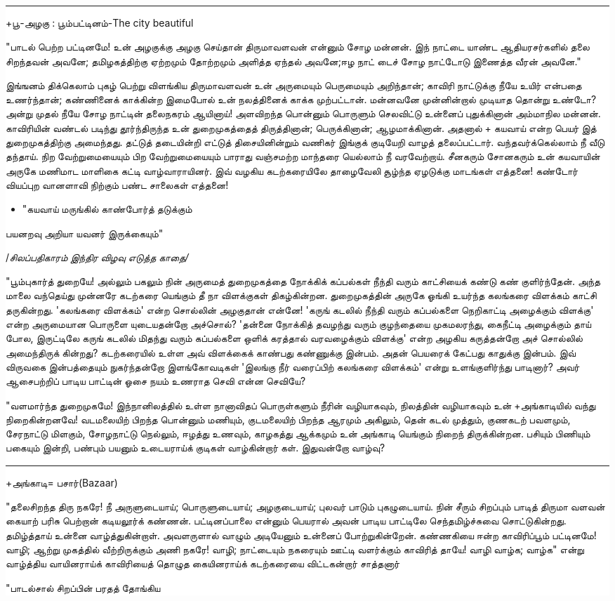 -----------------------------------------  

+பூ-அழகு : பூம்பட்டினம்-The city beautiful  

"பாடல் பெற்ற பட்டினமே! உன் அழகுக்கு அழகு செய்தான் திருமாவளவன் என்னும் சோழ மன்னன். இந் நாட்டை யாண்ட ஆதியரசர்களில் தலை சிறந்தவன் அவனே; தமிழகத்திற்கு ஏற்றமும் தோற்றமும் அளித்த ஏந்தல் அவனே;ஈழ நாட் டைச் சோழ நாட்டோடு இணைத்த வீரன் அவனே."  

இங்ஙனம் திக்கெலாம் புகழ் பெற்று விளங்கிய திருமாவளவன் உன் அருமையும் பெருமையும் அறிந்தான்; காவிரி நாட்டுக்கு நீயே உயிர் என்பதை உணர்ந்தான்; கண்ணினைக் காக்கின்ற இமைபோல் உன் நலத்தினைக் காக்க முற்பட்டான். மன்னவனே முன்னின்றால் முடியாத தொன்று உண்டோ? அன்று முதல் நீயே சோழ நாட்டின் தலைநகரம் ஆயினாய்! அளவிறந்த பொன்னும் பொருளும் செலவிட்டு உன்னைப் புதுக்கினான் அம்மாநில மன்னன். காவிரியின் வண்டல் படிந்து தூர்ந்திருந்த உன் துறைமுகத்தைத் திருத்தினான்; பெருக்கினான்; ஆழமாக்கினான். அதனால் + கயவாய் என்ற பெயர் இத் துறைமுகத்திற்கு அமைந்தது. தட்டுத் தடையின்றி எட்டுத் திசையினின்றும் வணிகர் இங்குக் குடியேறி வாழத் தலைப்பட்டார். வந்தவர்க்கெல்லாம் நீ வீடு தந்தாய். நிற வேற்றுமையையும் பிற வேற்றுமையையும் பாராது வஞ்சமற்ற மாந்தரை யெல்லாம் நீ வரவேற்றாய். சீனகரும் சோனகரும் உன் கயவாயின் அருகே மணிமாட மாளிகை கட்டி வாழ்வாராயினர். இவ் வழகிய கடற்கரையிலே தாழைவேலி சூழ்ந்த ஏழடுக்கு மாடங்கள் எத்தனை! கண்டோர் வியப்புற வானளாவி நிற்கும் பண்ட சாலைகள் எத்தனை!  

  

+ "கயவாய் மருங்கில் காண்போர்த் தடுக்கும்  

பயனறவு அறியா யவனர் இருக்கையும்"  

/*சிலப்பதிகாரம் இந்திர விழவு எடுத்த காதை/*  

"பூம்புகார்த் துறையே! அல்லும் பகலும் நின் அருமைத் துறைமுகத்தை நோக்கிக் கப்பல்கள் நீந்தி வரும் காட்சியைக் கண்டு கண் குளிர்ந்தேன். அந்த மாலை வந்தெய்து முன்னரே கடற்கரை யெங்கும் தீ நா விளக்குகள் திகழ்கின்றன. துறைமுகத்தின் அருகே ஓங்கி உயர்ந்த கலங்கரை விளக்கம் காட்சி தருகின்றது. 'கலங்கரை விளக்கம்' என்ற சொல்லின் அழகுதான் என்னே! 'கருங் கடலில் நீந்தி வரும் கப்பல்களை நெறிகாட்டி அழைக்கும் விளக்கு' என்ற அருமையான பொருளை யுடையதன்றோ அச்சொல்? 'தன்னை நோக்கித் தவழந்து வரும் குழந்தையை முகமலரந்து, கைநீட்டி அழைக்கும் தாய் போல, இருட்டிலே கருங் கடலில் மிதந்து வரும் கப்பல்களை ஒளிக் கரத்தால் வரவழைக்கும் விளக்கு' என்ற அழகிய கருத்தன்றோ அச் சொல்லில் அமைந்திருக் கின்றது? கடற்கரையில் உள்ள அவ் விளக்கைக் காண்பது கண்ணுக்கு இன்பம். அதன் பெயரைக் கேட்பது காதுக்கு இன்பம். இவ் விருவகை இன்பத்தையும் நுகர்ந்தன்றோ இளங்கோவடிகள் 'இலங்கு நீர் வரைப்பிற் கலங்கரை விளக்கம்' என்று உளங்குளிர்ந்து பாடினார்? அவர் ஆசைபற்றிப் பாடிய பாட்டின் ஓசை நயம் உணராத செவி என்ன செவியே?  

"வளமார்ந்த துறைமுகமே! இந்நானிலத்தில் உள்ள நானாவிதப் பொருள்களும் நீரின் வழியாகவும், நிலத்தின் வழியாகவும் உன் +அங்காடியில் வந்து நிறைகின்றனவே! வடமலையிற் பிறந்த பொன்னும் மணியும், குடமலையிற் பிறந்த ஆரமும் அகிலும், தென் கடல் முத்தும், குணகடற் பவளமும், சேரநாட்டு மிளகும், சோழநாட்டு நெல்லும், ஈழத்து உணவும், காழகத்து ஆக்கமும் உன் அங்காடி யெங்கும் நிறைந் திருக்கின்றன. பசியும் பிணியும் பகையும் இன்றி, பண்பும் பயனும் உடையராய்க் குடிகள் வாழ்கின்றார் கள். இதுவன்றோ வாழ்வு?  

------------------  

+அங்காடி= பசார்(Bazaar)  

"தலைசிறந்த திரு நகரே! நீ அருளுடையாய்; பொருளுடையாய்; அழகுடையாய்; புலவர் பாடும் புகழுடையாய். நின் சீரும் சிறப்பும் பாடித் திருமா வளவன் கையாற் பரிசு பெற்றான் கடியலூர்க் கண்ணன். பட்டினப்பாலை என்னும் பெயரால் அவன் பாடிய பாட்டிலே செந்தமிழ்ச்சுவை சொட்டுகின்றது. தமிழ்த்தாய் உன்னை வாழ்த்துகின்றாள். அவளருளால் வாழும் அடியேனும் உன்னைப் போற்றுகின்றேன். கண்ணகியை ஈன்ற காவிரிப்பூம் பட்டினமே! வாழி; ஆற்று முகத்தில் வீற்றிருக்கும் அணி நகரே! வாழி; நாட்டையும் நகரையும் ஊட்டி வளர்க்கும் காவிரித் தாயே! வாழி வாழ்க; வாழ்க" என்று வாழ்த்திய வாயினராய்க் காவிரியைத் தொழுத கையினராய்க் கடற்கரையை விட்டகன்றார் சாத்தனார்  

  

"பாடல்சால் சிறப்பின் பரதத் தோங்கிய  
